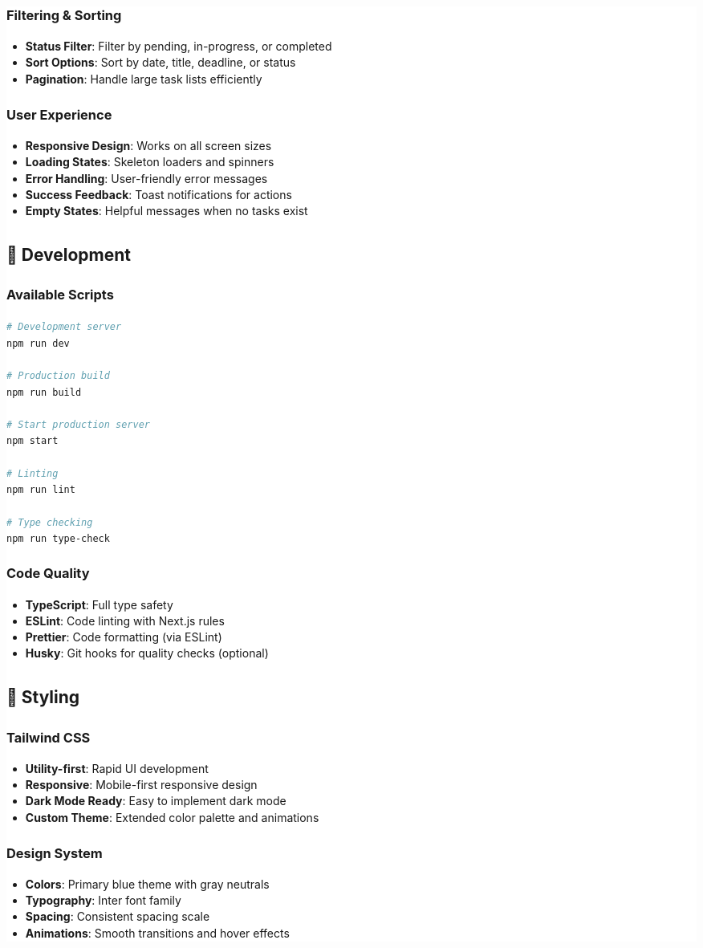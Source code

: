 ### Filtering & Sorting
- **Status Filter**: Filter by pending, in-progress, or completed
- **Sort Options**: Sort by date, title, deadline, or status
- **Pagination**: Handle large task lists efficiently

### User Experience
- **Responsive Design**: Works on all screen sizes
- **Loading States**: Skeleton loaders and spinners
- **Error Handling**: User-friendly error messages
- **Success Feedback**: Toast notifications for actions
- **Empty States**: Helpful messages when no tasks exist

## 🔧 Development

### Available Scripts
```bash
# Development server
npm run dev

# Production build
npm run build

# Start production server
npm start

# Linting
npm run lint

# Type checking
npm run type-check
```

### Code Quality
- **TypeScript**: Full type safety
- **ESLint**: Code linting with Next.js rules
- **Prettier**: Code formatting (via ESLint)
- **Husky**: Git hooks for quality checks (optional)

## 🎨 Styling

### Tailwind CSS
- **Utility-first**: Rapid UI development
- **Responsive**: Mobile-first responsive design
- **Dark Mode Ready**: Easy to implement dark mode
- **Custom Theme**: Extended color palette and animations

### Design System
- **Colors**: Primary blue theme with gray neutrals
- **Typography**: Inter font family
- **Spacing**: Consistent spacing scale
- **Animations**: Smooth transitions and hover effects
